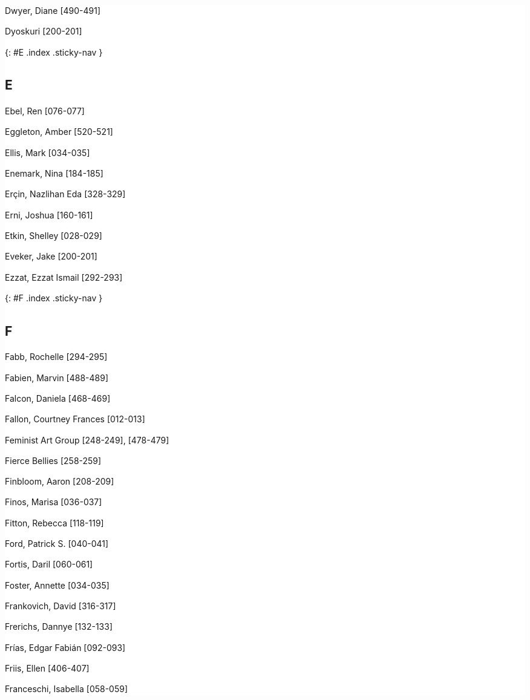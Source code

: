 Dwyer, Diane [490-491]

Dyoskuri [200-201]

{: #E .index .sticky-nav } 
## E

Ebel, Ren [076-077]

Eggleton, Amber [520-521]

Ellis, Mark [034-035]

Enemark, Nina [184-185]

Erçin, Nazlihan Eda [328-329]

Erni, Joshua [160-161]

Etkin, Shelley [028-029]

Eveker, Jake [200-201]

Ezzat, Ezzat Ismail [292-293]

{: #F .index .sticky-nav } 
## F

Fabb, Rochelle [294-295]

Fabien, Marvin [488-489]

Falcon, Daniela [468-469]

Fallon, Courtney Frances [012-013]

Feminist Art Group [248-249], [478-479]

Fierce Bellies [258-259]

Finbloom, Aaron [208-209]

Finos, Marisa [036-037]

Fitton, Rebecca [118-119]

Ford, Patrick S. [040-041]

Fortis, Daril [060-061]

Foster, Annette [034-035]

Frankovich, David [316-317]

Frerichs, Dannye [132-133]

Frías, Edgar Fabián [092-093]

Friis, Ellen [406-407]

Franceschi, Isabella [058-059]
